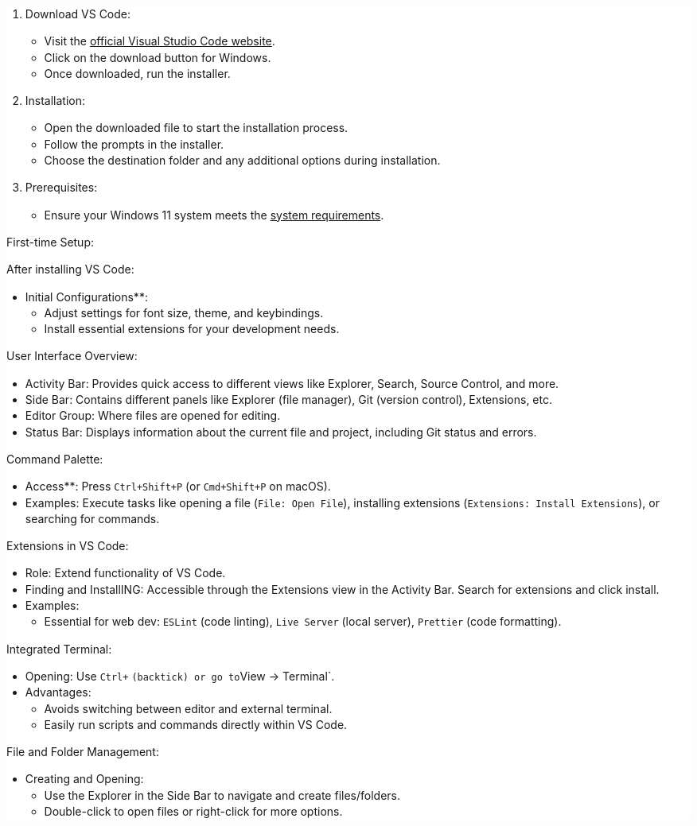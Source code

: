 1. Download VS Code: 
   - Visit the [official Visual Studio Code website](https://code.visualstudio.com/).
   - Click on the download button for Windows.
   - Once downloaded, run the installer.

2. Installation: 
   - Open the downloaded file to start the installation process.
   - Follow the prompts in the installer.
   - Choose the destination folder and any additional options during installation.

3. Prerequisites:
   - Ensure your Windows 11 system meets the [system requirements](https://code.visualstudio.com/docs/supporting/requirements).

First-time Setup:

After installing VS Code:

- Initial Configurations**:
  - Adjust settings for font size, theme, and keybindings.
  - Install essential extensions for your development needs.

User Interface Overview:

- Activity Bar: Provides quick access to different views like Explorer, Search, Source Control, and more.
- Side Bar: Contains different panels like Explorer (file manager), Git (version control), Extensions, etc.
- Editor Group: Where files are opened for editing.
- Status Bar: Displays information about the current file and project, including Git status and errors.

Command Palette:

- Access**: Press `Ctrl+Shift+P` (or `Cmd+Shift+P` on macOS).
- Examples: Execute tasks like opening a file (`File: Open File`), installing extensions (`Extensions: Install Extensions`), or searching for commands.

Extensions in VS Code:

- Role: Extend functionality of VS Code.
- Finding and InstallING: Accessible through the Extensions view in the Activity Bar. Search for extensions and click install.
- Examples: 
  - Essential for web dev: `ESLint` (code linting), `Live Server` (local server), `Prettier` (code formatting).

Integrated Terminal:

- Opening: Use `Ctrl+` ` (backtick) or go to `View -> Terminal`.
- Advantages: 
  - Avoids switching between editor and external terminal.
  - Easily run scripts and commands directly within VS Code.

File and Folder Management:

- Creating and Opening: 
  - Use the Explorer in the Side Bar to navigate and create files/folders.
  - Double-click to open files or right-click for more options.
